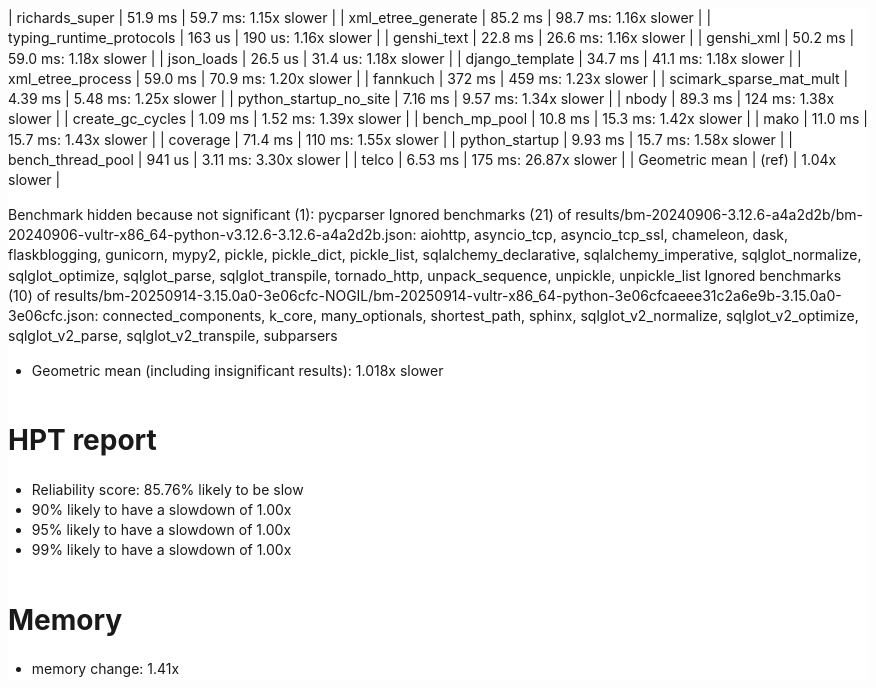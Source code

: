 | richards_super             | 51.9 ms                                                | 59.7 ms: 1.15x slower                                                 |
| xml_etree_generate         | 85.2 ms                                                | 98.7 ms: 1.16x slower                                                 |
| typing_runtime_protocols   | 163 us                                                 | 190 us: 1.16x slower                                                  |
| genshi_text                | 22.8 ms                                                | 26.6 ms: 1.16x slower                                                 |
| genshi_xml                 | 50.2 ms                                                | 59.0 ms: 1.18x slower                                                 |
| json_loads                 | 26.5 us                                                | 31.4 us: 1.18x slower                                                 |
| django_template            | 34.7 ms                                                | 41.1 ms: 1.18x slower                                                 |
| xml_etree_process          | 59.0 ms                                                | 70.9 ms: 1.20x slower                                                 |
| fannkuch                   | 372 ms                                                 | 459 ms: 1.23x slower                                                  |
| scimark_sparse_mat_mult    | 4.39 ms                                                | 5.48 ms: 1.25x slower                                                 |
| python_startup_no_site     | 7.16 ms                                                | 9.57 ms: 1.34x slower                                                 |
| nbody                      | 89.3 ms                                                | 124 ms: 1.38x slower                                                  |
| create_gc_cycles           | 1.09 ms                                                | 1.52 ms: 1.39x slower                                                 |
| bench_mp_pool              | 10.8 ms                                                | 15.3 ms: 1.42x slower                                                 |
| mako                       | 11.0 ms                                                | 15.7 ms: 1.43x slower                                                 |
| coverage                   | 71.4 ms                                                | 110 ms: 1.55x slower                                                  |
| python_startup             | 9.93 ms                                                | 15.7 ms: 1.58x slower                                                 |
| bench_thread_pool          | 941 us                                                 | 3.11 ms: 3.30x slower                                                 |
| telco                      | 6.53 ms                                                | 175 ms: 26.87x slower                                                 |
| Geometric mean             | (ref)                                                  | 1.04x slower                                                          |

Benchmark hidden because not significant (1): pycparser
Ignored benchmarks (21) of results/bm-20240906-3.12.6-a4a2d2b/bm-20240906-vultr-x86_64-python-v3.12.6-3.12.6-a4a2d2b.json: aiohttp, asyncio_tcp, asyncio_tcp_ssl, chameleon, dask, flaskblogging, gunicorn, mypy2, pickle, pickle_dict, pickle_list, sqlalchemy_declarative, sqlalchemy_imperative, sqlglot_normalize, sqlglot_optimize, sqlglot_parse, sqlglot_transpile, tornado_http, unpack_sequence, unpickle, unpickle_list
Ignored benchmarks (10) of results/bm-20250914-3.15.0a0-3e06cfc-NOGIL/bm-20250914-vultr-x86_64-python-3e06cfcaeee31c2a6e9b-3.15.0a0-3e06cfc.json: connected_components, k_core, many_optionals, shortest_path, sphinx, sqlglot_v2_normalize, sqlglot_v2_optimize, sqlglot_v2_parse, sqlglot_v2_transpile, subparsers

- Geometric mean (including insignificant results): 1.018x slower

# HPT report

- Reliability score: 85.76% likely to be slow
- 90% likely to have a slowdown of 1.00x
- 95% likely to have a slowdown of 1.00x
- 99% likely to have a slowdown of 1.00x

# Memory
- memory change: 1.41x